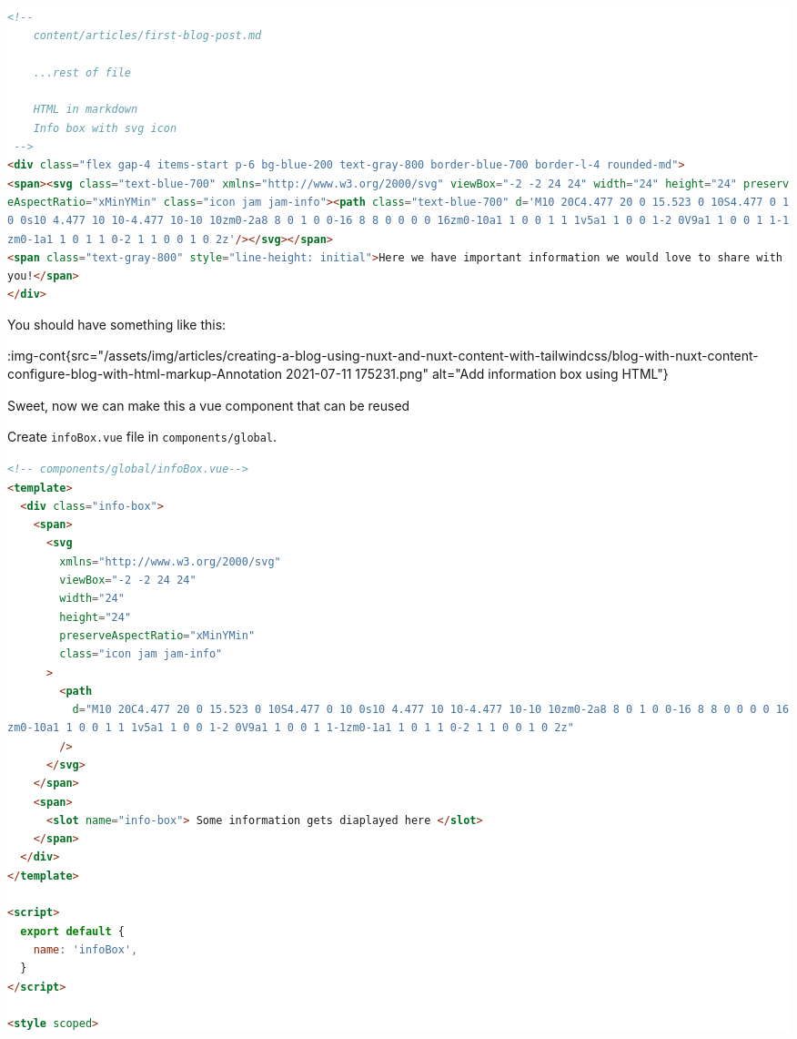 ```md
<!--
    content/articles/first-blog-post.md

    ...rest of file

    HTML in markdown
    Info box with svg icon
 -->
<div class="flex gap-4 items-start p-6 bg-blue-200 text-gray-800 border-blue-700 border-l-4 rounded-md">
<span><svg class="text-blue-700" xmlns="http://www.w3.org/2000/svg" viewBox="-2 -2 24 24" width="24" height="24" preserveAspectRatio="xMinYMin" class="icon jam jam-info"><path class="text-blue-700" d='M10 20C4.477 20 0 15.523 0 10S4.477 0 10 0s10 4.477 10 10-4.477 10-10 10zm0-2a8 8 0 1 0 0-16 8 8 0 0 0 0 16zm0-10a1 1 0 0 1 1 1v5a1 1 0 0 1-2 0V9a1 1 0 0 1 1-1zm0-1a1 1 0 1 1 0-2 1 1 0 0 1 0 2z'/></svg></span>
<span class="text-gray-800" style="line-height: initial">Here we have important information we would love to share with you!</span>
</div>
```

You should have something like this:





:img-cont{src="/assets/img/articles/creating-a-blog-using-nuxt-and-nuxt-content-with-tailwindcss/blog-with-nuxt-content-configure-blog-with-html-markup-Annotation 2021-07-11 175231.png" alt="Add information box using HTML"}

Sweet, now we can make this a vue component that can be reused

Create `infoBox.vue` file in `components/global`.

```html
<!-- components/global/infoBox.vue-->
<template>
  <div class="info-box">
    <span>
      <svg
        xmlns="http://www.w3.org/2000/svg"
        viewBox="-2 -2 24 24"
        width="24"
        height="24"
        preserveAspectRatio="xMinYMin"
        class="icon jam jam-info"
      >
        <path
          d="M10 20C4.477 20 0 15.523 0 10S4.477 0 10 0s10 4.477 10 10-4.477 10-10 10zm0-2a8 8 0 1 0 0-16 8 8 0 0 0 0 16zm0-10a1 1 0 0 1 1 1v5a1 1 0 0 1-2 0V9a1 1 0 0 1 1-1zm0-1a1 1 0 1 1 0-2 1 1 0 0 1 0 2z"
        />
      </svg>
    </span>
    <span>
      <slot name="info-box"> Some information gets diaplayed here </slot>
    </span>
  </div>
</template>

<script>
  export default {
    name: 'infoBox',
  }
</script>

<style scoped>
```